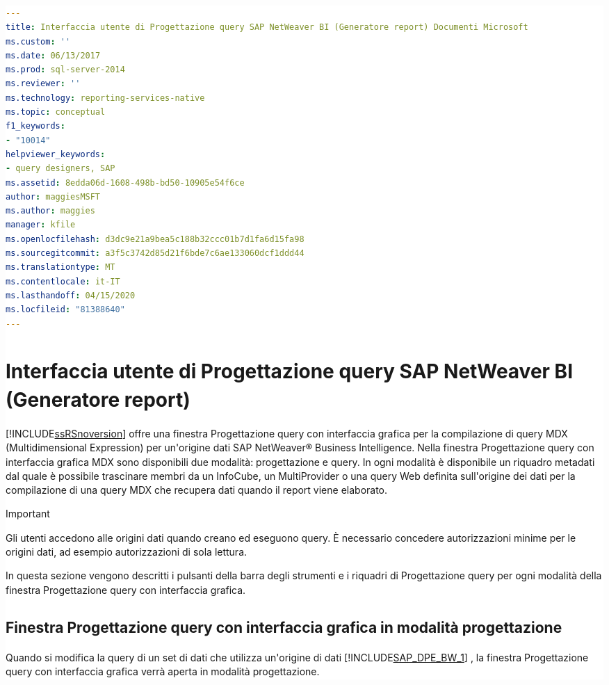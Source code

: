 ```yaml
---
title: Interfaccia utente di Progettazione query SAP NetWeaver BI (Generatore report) Documenti Microsoft
ms.custom: ''
ms.date: 06/13/2017
ms.prod: sql-server-2014
ms.reviewer: ''
ms.technology: reporting-services-native
ms.topic: conceptual
f1_keywords:
- "10014"
helpviewer_keywords:
- query designers, SAP
ms.assetid: 8edda06d-1608-498b-bd50-10905e54f6ce
author: maggiesMSFT
ms.author: maggies
manager: kfile
ms.openlocfilehash: d3dc9e21a9bea5c188b32ccc01b7d1fa6d15fa98
ms.sourcegitcommit: a3f5c3742d85d21f6bde7c6ae133060dcf1ddd44
ms.translationtype: MT
ms.contentlocale: it-IT
ms.lasthandoff: 04/15/2020
ms.locfileid: "81388640"
---
```

# <a name="sap-netweaver-bi-query-designer-user-interface-report-builder"></a>Interfaccia utente di Progettazione query SAP NetWeaver BI (Generatore report)
  [!INCLUDE[ssRSnoversion](../includes/ssrsnoversion-md.md)] offre una finestra Progettazione query con interfaccia grafica per la compilazione di query MDX (Multidimensional Expression) per un'origine dati SAP NetWeaver® Business Intelligence. Nella finestra Progettazione query con interfaccia grafica MDX sono disponibili due modalità: progettazione e query. In ogni modalità è disponibile un riquadro metadati dal quale è possibile trascinare membri da un InfoCube, un MultiProvider o una query Web definita sull'origine dei dati per la compilazione di una query MDX che recupera dati quando il report viene elaborato.

> [!IMPORTANT]
>  Gli utenti accedono alle origini dati quando creano ed eseguono query. È necessario concedere autorizzazioni minime per le origini dati, ad esempio autorizzazioni di sola lettura.

 In questa sezione vengono descritti i pulsanti della barra degli strumenti e i riquadri di Progettazione query per ogni modalità della finestra Progettazione query con interfaccia grafica.

## <a name="graphical-query-designer-in-design-mode"></a>Finestra Progettazione query con interfaccia grafica in modalità progettazione
 Quando si modifica la query di un set di dati che utilizza un'origine di dati [!INCLUDE[SAP_DPE_BW_1](../includes/sap-dpe-bw-1-md.md)] , la finestra Progettazione query con interfaccia grafica verrà aperta in modalità progettazione.
